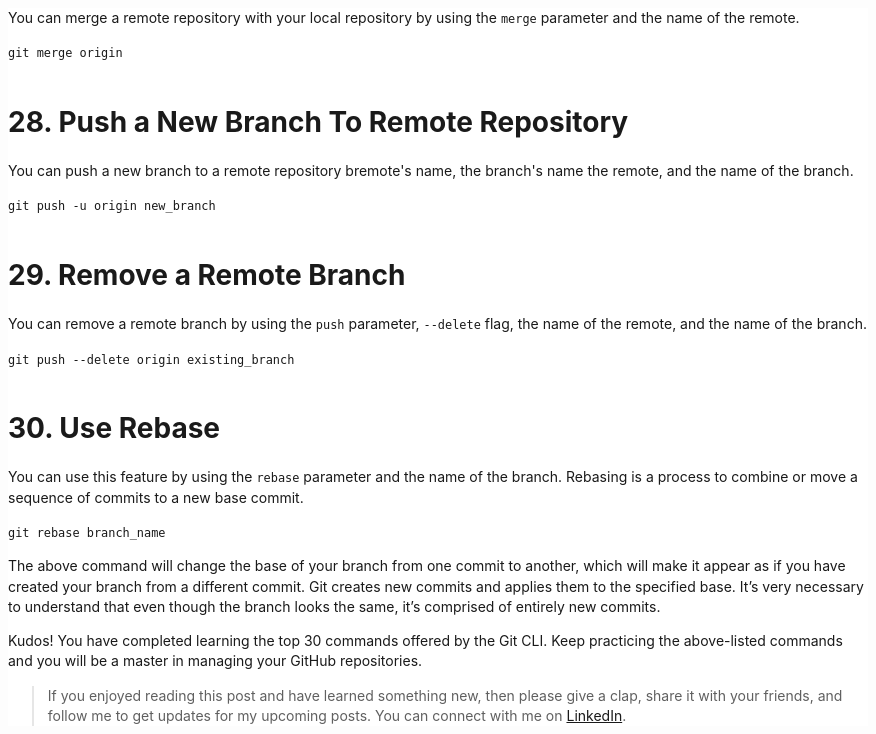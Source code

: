 You can merge a remote repository with your local repository by using the `merge` parameter and the name of the remote.

```
git merge origin
```

# 28. Push a New Branch To Remote Repository

You can push a new branch to a remote repository bremote's name, the branch's name the remote, and the name of the branch.

```
git push -u origin new_branch
```

# 29. Remove a Remote Branch

You can remove a remote branch by using the `push` parameter, `--delete` flag, the name of the remote, and the name of the branch.

```
git push --delete origin existing_branch
```

# 30. Use Rebase

You can use this feature by using the `rebase` parameter and the name of the branch. Rebasing is a process to combine or move a sequence of commits to a new base commit.

```
git rebase branch_name
```

The above command will change the base of your branch from one commit to another, which will make it appear as if you have created your branch from a different commit. Git creates new commits and applies them to the specified base. It’s very necessary to understand that even though the branch looks the same, it’s comprised of entirely new commits.

Kudos! You have completed learning the top 30 commands offered by the Git CLI. Keep practicing the above-listed commands and you will be a master in managing your GitHub repositories.

> If you enjoyed reading this post and have learned something new, then please give a clap, share it with your friends, and follow me to get updates for my upcoming posts. You can connect with me on [LinkedIn](https://www.linkedin.com/in/tara-prasad-routray-b83027145/).